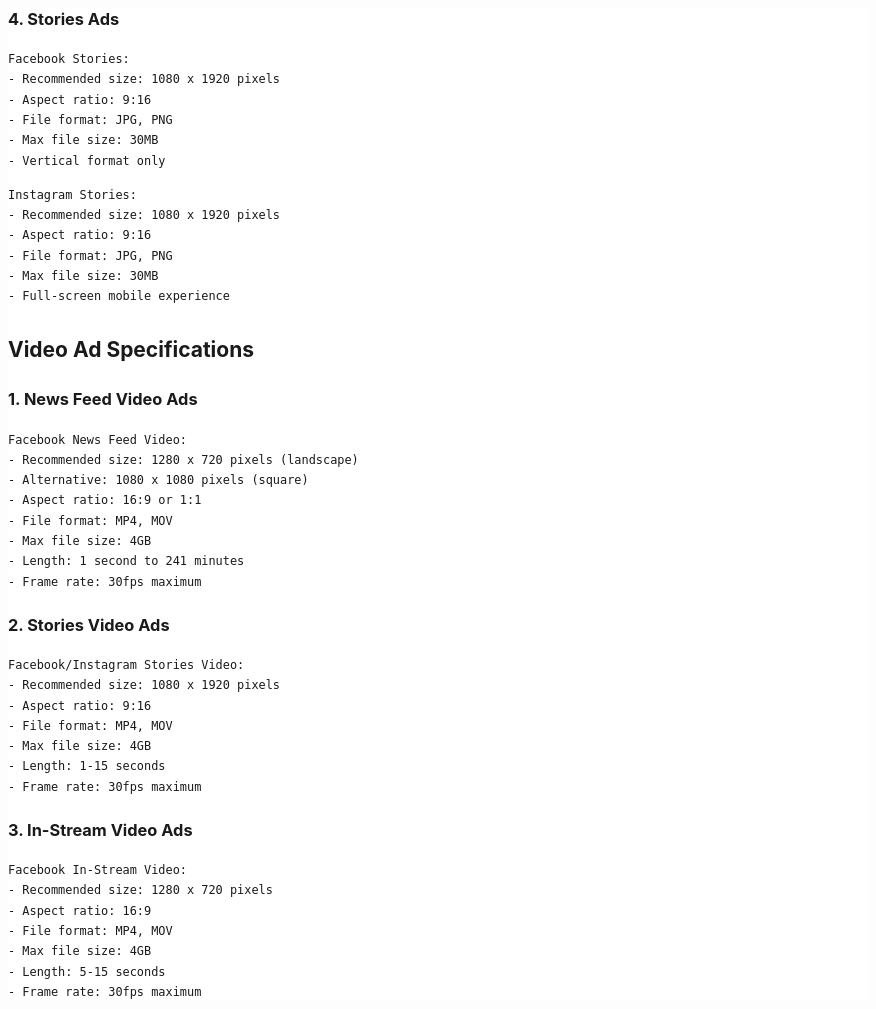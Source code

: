 ### 4. Stories Ads
```
Facebook Stories:
- Recommended size: 1080 x 1920 pixels
- Aspect ratio: 9:16
- File format: JPG, PNG
- Max file size: 30MB
- Vertical format only
```

```
Instagram Stories:
- Recommended size: 1080 x 1920 pixels
- Aspect ratio: 9:16
- File format: JPG, PNG
- Max file size: 30MB
- Full-screen mobile experience
```

## Video Ad Specifications

### 1. News Feed Video Ads
```
Facebook News Feed Video:
- Recommended size: 1280 x 720 pixels (landscape)
- Alternative: 1080 x 1080 pixels (square)
- Aspect ratio: 16:9 or 1:1
- File format: MP4, MOV
- Max file size: 4GB
- Length: 1 second to 241 minutes
- Frame rate: 30fps maximum
```

### 2. Stories Video Ads
```
Facebook/Instagram Stories Video:
- Recommended size: 1080 x 1920 pixels
- Aspect ratio: 9:16
- File format: MP4, MOV
- Max file size: 4GB
- Length: 1-15 seconds
- Frame rate: 30fps maximum
```

### 3. In-Stream Video Ads
```
Facebook In-Stream Video:
- Recommended size: 1280 x 720 pixels
- Aspect ratio: 16:9
- File format: MP4, MOV
- Max file size: 4GB
- Length: 5-15 seconds
- Frame rate: 30fps maximum
```

